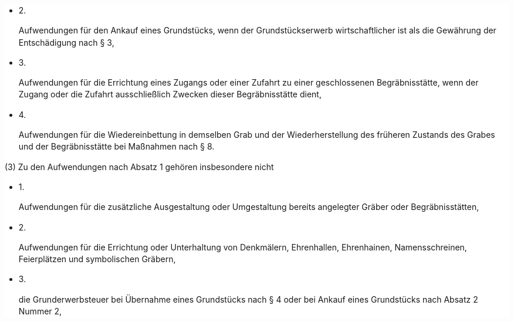   - 2\.
    
    <div>
    
    Aufwendungen für den Ankauf eines Grundstücks, wenn der
    Grundstückserwerb wirtschaftlicher ist als die Gewährung der
    Entschädigung nach § 3,
    
    </div>

  - 3\.
    
    <div>
    
    Aufwendungen für die Errichtung eines Zugangs oder einer Zufahrt zu
    einer geschlossenen Begräbnisstätte, wenn der Zugang oder die
    Zufahrt ausschließlich Zwecken dieser Begräbnisstätte dient,
    
    </div>

  - 4\.
    
    <div>
    
    Aufwendungen für die Wiedereinbettung in demselben Grab und der
    Wiederherstellung des früheren Zustands des Grabes und der
    Begräbnisstätte bei Maßnahmen nach § 8.
    
    </div>

</div>

<div class="jurAbsatz">

(3) Zu den Aufwendungen nach Absatz 1 gehören insbesondere nicht

  - 1\.
    
    <div>
    
    Aufwendungen für die zusätzliche Ausgestaltung oder Umgestaltung
    bereits angelegter Gräber oder Begräbnisstätten,
    
    </div>

  - 2\.
    
    <div>
    
    Aufwendungen für die Errichtung oder Unterhaltung von Denkmälern,
    Ehrenhallen, Ehrenhainen, Namensschreinen, Feierplätzen und
    symbolischen Gräbern,
    
    </div>

  - 3\.
    
    <div>
    
    die Grunderwerbsteuer bei Übernahme eines Grundstücks nach § 4 oder
    bei Ankauf eines Grundstücks nach Absatz 2 Nummer 2,
    
    </div>
